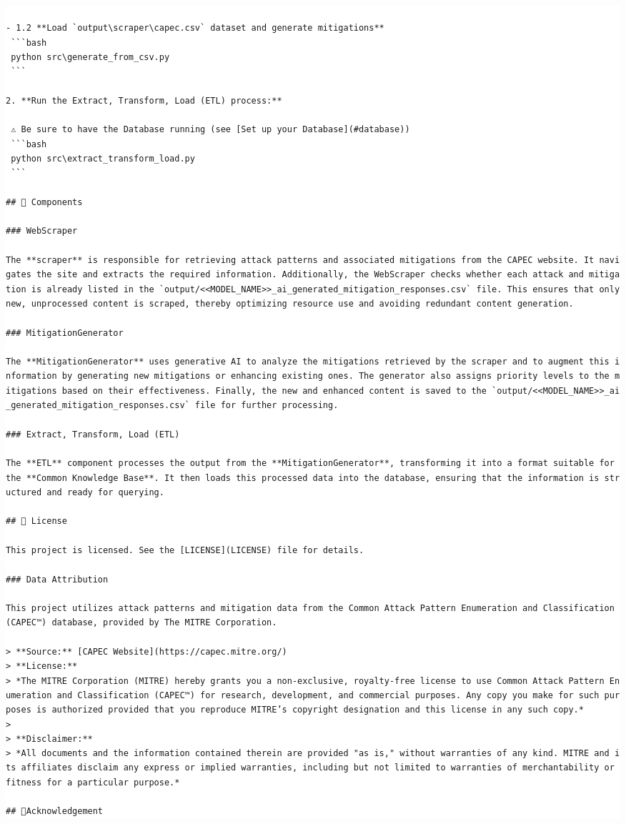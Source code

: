    ```

- 1.2 **Load `output\scraper\capec.csv` dataset and generate mitigations**
    ```bash
    python src\generate_from_csv.py
    ```

2. **Run the Extract, Transform, Load (ETL) process:**

    ⚠️ Be sure to have the Database running (see [Set up your Database](#database))
    ```bash
    python src\extract_transform_load.py
    ```

## 🧩 Components

### WebScraper

The **scraper** is responsible for retrieving attack patterns and associated mitigations from the CAPEC website. It navigates the site and extracts the required information. Additionally, the WebScraper checks whether each attack and mitigation is already listed in the `output/<<MODEL_NAME>>_ai_generated_mitigation_responses.csv` file. This ensures that only new, unprocessed content is scraped, thereby optimizing resource use and avoiding redundant content generation.

### MitigationGenerator

The **MitigationGenerator** uses generative AI to analyze the mitigations retrieved by the scraper and to augment this information by generating new mitigations or enhancing existing ones. The generator also assigns priority levels to the mitigations based on their effectiveness. Finally, the new and enhanced content is saved to the `output/<<MODEL_NAME>>_ai_generated_mitigation_responses.csv` file for further processing.

### Extract, Transform, Load (ETL)

The **ETL** component processes the output from the **MitigationGenerator**, transforming it into a format suitable for the **Common Knowledge Base**. It then loads this processed data into the database, ensuring that the information is structured and ready for querying.

## 📜 License

This project is licensed. See the [LICENSE](LICENSE) file for details.

### Data Attribution

This project utilizes attack patterns and mitigation data from the Common Attack Pattern Enumeration and Classification (CAPEC™) database, provided by The MITRE Corporation. 

> **Source:** [CAPEC Website](https://capec.mitre.org/)  
> **License:**  
> *The MITRE Corporation (MITRE) hereby grants you a non-exclusive, royalty-free license to use Common Attack Pattern Enumeration and Classification (CAPEC™) for research, development, and commercial purposes. Any copy you make for such purposes is authorized provided that you reproduce MITRE’s copyright designation and this license in any such copy.*  
>  
> **Disclaimer:**  
> *All documents and the information contained therein are provided "as is," without warranties of any kind. MITRE and its affiliates disclaim any express or implied warranties, including but not limited to warranties of merchantability or fitness for a particular purpose.*  

## 📌Acknowledgement

   ```